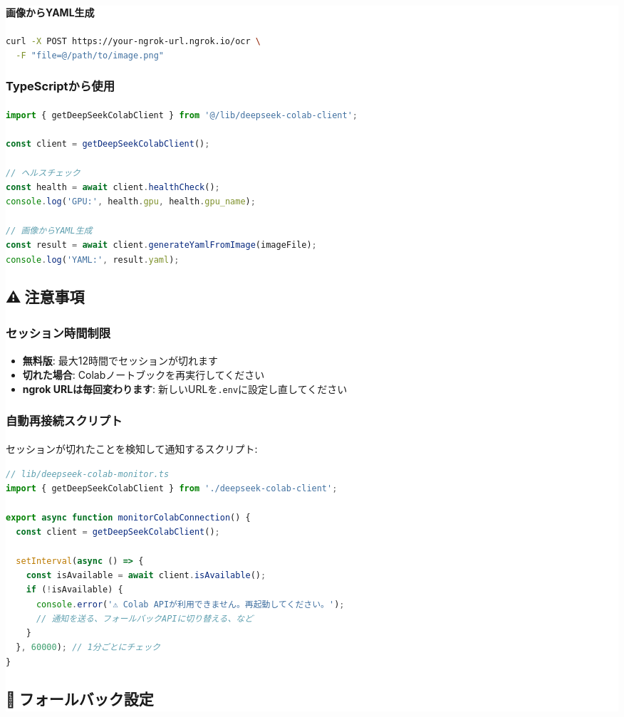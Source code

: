 #### 画像からYAML生成
```bash
curl -X POST https://your-ngrok-url.ngrok.io/ocr \
  -F "file=@/path/to/image.png"
```

### TypeScriptから使用

```typescript
import { getDeepSeekColabClient } from '@/lib/deepseek-colab-client';

const client = getDeepSeekColabClient();

// ヘルスチェック
const health = await client.healthCheck();
console.log('GPU:', health.gpu, health.gpu_name);

// 画像からYAML生成
const result = await client.generateYamlFromImage(imageFile);
console.log('YAML:', result.yaml);
```

## ⚠️ 注意事項

### セッション時間制限

- **無料版**: 最大12時間でセッションが切れます
- **切れた場合**: Colabノートブックを再実行してください
- **ngrok URLは毎回変わります**: 新しいURLを`.env`に設定し直してください

### 自動再接続スクリプト

セッションが切れたことを検知して通知するスクリプト:

```typescript
// lib/deepseek-colab-monitor.ts
import { getDeepSeekColabClient } from './deepseek-colab-client';

export async function monitorColabConnection() {
  const client = getDeepSeekColabClient();

  setInterval(async () => {
    const isAvailable = await client.isAvailable();
    if (!isAvailable) {
      console.error('⚠️ Colab APIが利用できません。再起動してください。');
      // 通知を送る、フォールバックAPIに切り替える、など
    }
  }, 60000); // 1分ごとにチェック
}
```

## 🔄 フォールバック設定
